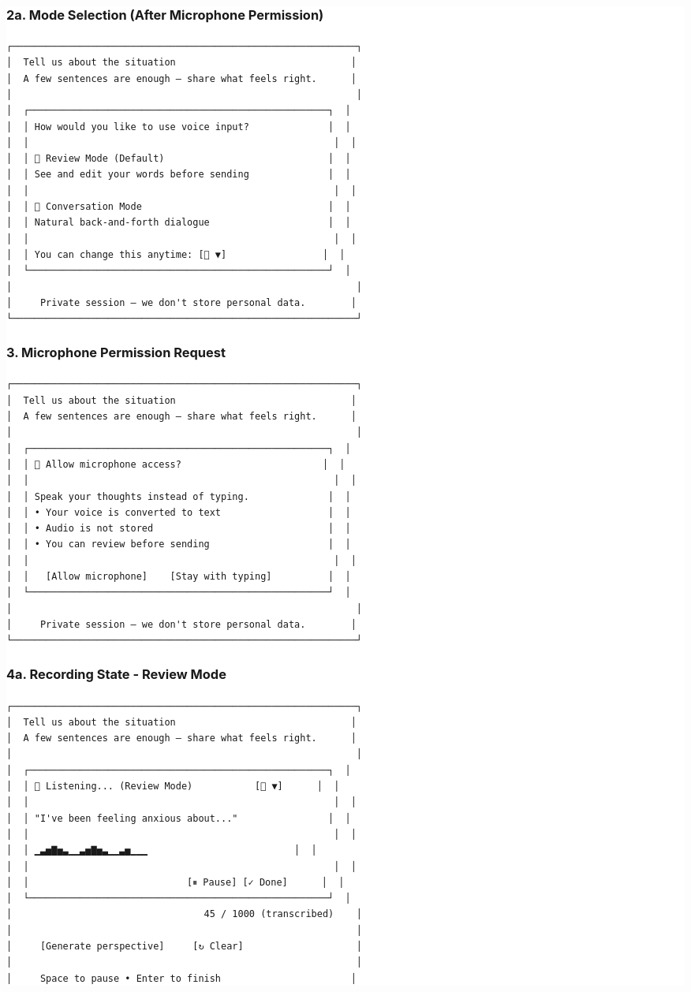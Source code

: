 ### 2a. Mode Selection (After Microphone Permission)
```
┌─────────────────────────────────────────────────────────────┐
│  Tell us about the situation                               │
│  A few sentences are enough — share what feels right.      │
│                                                             │
│  ┌─────────────────────────────────────────────────────┐  │
│  │ How would you like to use voice input?              │  │
│  │                                                      │  │
│  │ 📝 Review Mode (Default)                             │  │
│  │ See and edit your words before sending              │  │
│  │                                                      │  │
│  │ 💬 Conversation Mode                                 │  │
│  │ Natural back-and-forth dialogue                     │  │
│  │                                                      │  │
│  │ You can change this anytime: [🎤 ▼]                 │  │
│  └─────────────────────────────────────────────────────┘  │
│                                                             │
│     Private session — we don't store personal data.        │
└─────────────────────────────────────────────────────────────┘
```

### 3. Microphone Permission Request
```
┌─────────────────────────────────────────────────────────────┐
│  Tell us about the situation                               │
│  A few sentences are enough — share what feels right.      │
│                                                             │
│  ┌─────────────────────────────────────────────────────┐  │
│  │ 🎤 Allow microphone access?                         │  │
│  │                                                      │  │
│  │ Speak your thoughts instead of typing.              │  │
│  │ • Your voice is converted to text                   │  │
│  │ • Audio is not stored                               │  │
│  │ • You can review before sending                     │  │
│  │                                                      │  │
│  │   [Allow microphone]    [Stay with typing]          │  │
│  └─────────────────────────────────────────────────────┘  │
│                                                             │
│     Private session — we don't store personal data.        │
└─────────────────────────────────────────────────────────────┘
```

### 4a. Recording State - Review Mode
```
┌─────────────────────────────────────────────────────────────┐
│  Tell us about the situation                               │
│  A few sentences are enough — share what feels right.      │
│                                                             │
│  ┌─────────────────────────────────────────────────────┐  │
│  │ 🔴 Listening... (Review Mode)           [🎤 ▼]      │  │
│  │                                                      │  │
│  │ "I've been feeling anxious about..."                │  │
│  │                                                      │  │
│  │ ▁▃▅▇▅▃▁▁▃▅▇▅▃▁▁▃▅▁▁▁                          │  │
│  │                                                      │  │
│  │                            [⏸ Pause] [✓ Done]      │  │
│  └─────────────────────────────────────────────────────┘  │
│                                  45 / 1000 (transcribed)    │
│                                                             │
│     [Generate perspective]     [↻ Clear]                    │
│                                                             │
│     Space to pause • Enter to finish                       │
```